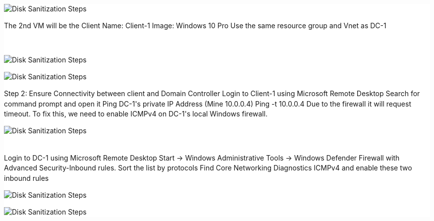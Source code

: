 <p>
<img src="https://i.imgur.com/dnVdvux.png" height="80%" width="80%" alt="Disk Sanitization Steps"/>
</p>
<p>
  
The 2nd VM will be the Client 
  Name: Client-1
  Image: Windows 10 Pro
  Use the same resource group and Vnet as DC-1 
</p>
<br />

<p>
<img src="https://i.imgur.com/kVfgU1g.png" height="80%" width="80%" alt="Disk Sanitization Steps"/>
</p>
<p>

<p>
<img src="https://i.imgur.com/D5K6Bmo.png" height="80%" width="80%" alt="Disk Sanitization Steps"/>
</p>
<p>

Step 2: Ensure Connectivity between client and Domain Controller 
Login to Client-1 using Microsoft Remote Desktop 
Search for command prompt and open it 
Ping DC-1's private IP Address (Mine 10.0.0.4)
Ping -t 10.0.0.4
Due to the firewall it will request timeout. To fix this, we need to enable ICMPv4 on DC-1's local Windows firewall.

<p>
<img src="https://i.imgur.com/438mkaE.png" height="80%" width="80%" alt="Disk Sanitization Steps"/>
</p>
<p>

</p>
<br />
Login to DC-1 using Microsoft Remote Desktop
Start -> Windows Administrative Tools -> Windows Defender Firewall with Advanced Security-Inbound rules. 
Sort the list by protocols 
Find Core Networking Diagnostics ICMPv4 and enable these two inbound rules

<p>
<img src="https://i.imgur.com/mOvHGLG.png" height="80%" width="80%" alt="Disk Sanitization Steps"/>
</p>
<p>

<p>
<img src="https://i.imgur.com/hyHBE9L.png" height="80%" width="80%" alt="Disk Sanitization Steps"/>
</p>
<p>
